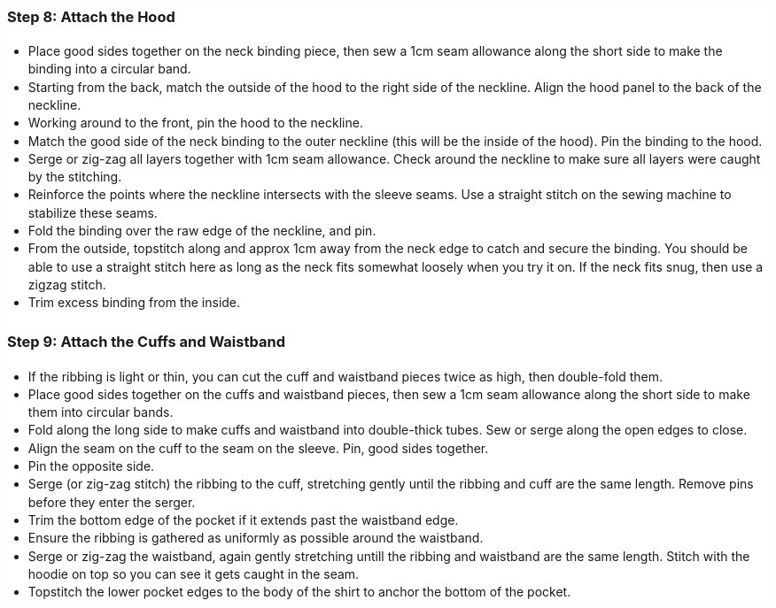### Step 8: Attach the Hood

 - Place good sides together on the neck binding piece, then sew a 1cm seam allowance along the short side to make the binding into a circular band.
 - Starting from the back, match the outside of the hood to the right side of the neckline. Align the hood panel to the back of the neckline.
 - Working around to the front, pin the hood to the neckline.
 - Match the good side of the neck binding to the outer neckline (this will be the inside of the hood). Pin the binding to the hood.
 - Serge or zig-zag all layers together with 1cm seam allowance.  Check around the neckline to make sure all layers were caught by the stitching.
 - Reinforce the points where the neckline intersects with the sleeve seams.  Use a straight stitch on the sewing machine to stabilize these seams.
 - Fold the binding over the raw edge of the neckline, and pin.
 - From the outside, topstitch along and approx 1cm away from the neck edge to catch and secure the binding.  You should be able to use a straight stitch here as long as the neck fits somewhat loosely when you try it on.  If the neck fits snug, then use a zigzag stitch.
 - Trim excess binding from the inside.

### Step 9: Attach the Cuffs and Waistband

 - If the ribbing is light or thin, you can cut the cuff and waistband pieces twice as high, then double-fold them.
 - Place good sides together on the cuffs and waistband pieces, then sew a 1cm seam allowance along the short side to make them into circular bands.
 - Fold along the long side to make cuffs and waistband into double-thick tubes. Sew or serge along the open edges to close.
 - Align the seam on the cuff to the seam on the sleeve.  Pin, good sides together.
 - Pin the opposite side.
 - Serge (or zig-zag stitch) the ribbing to the cuff, stretching gently until the ribbing and cuff are the same length.  Remove pins before they enter the serger.
 - Trim the bottom edge of the pocket if it extends past the waistband edge.
 - Ensure the ribbing is gathered as uniformly as possible around the waistband.
 - Serge or zig-zag the waistband, again gently stretching untill the ribbing and waistband are the same length.  Stitch with the hoodie on top so you can see it gets caught in the seam.
 - Topstitch the lower pocket edges to the body of the shirt to anchor the bottom of the pocket.
